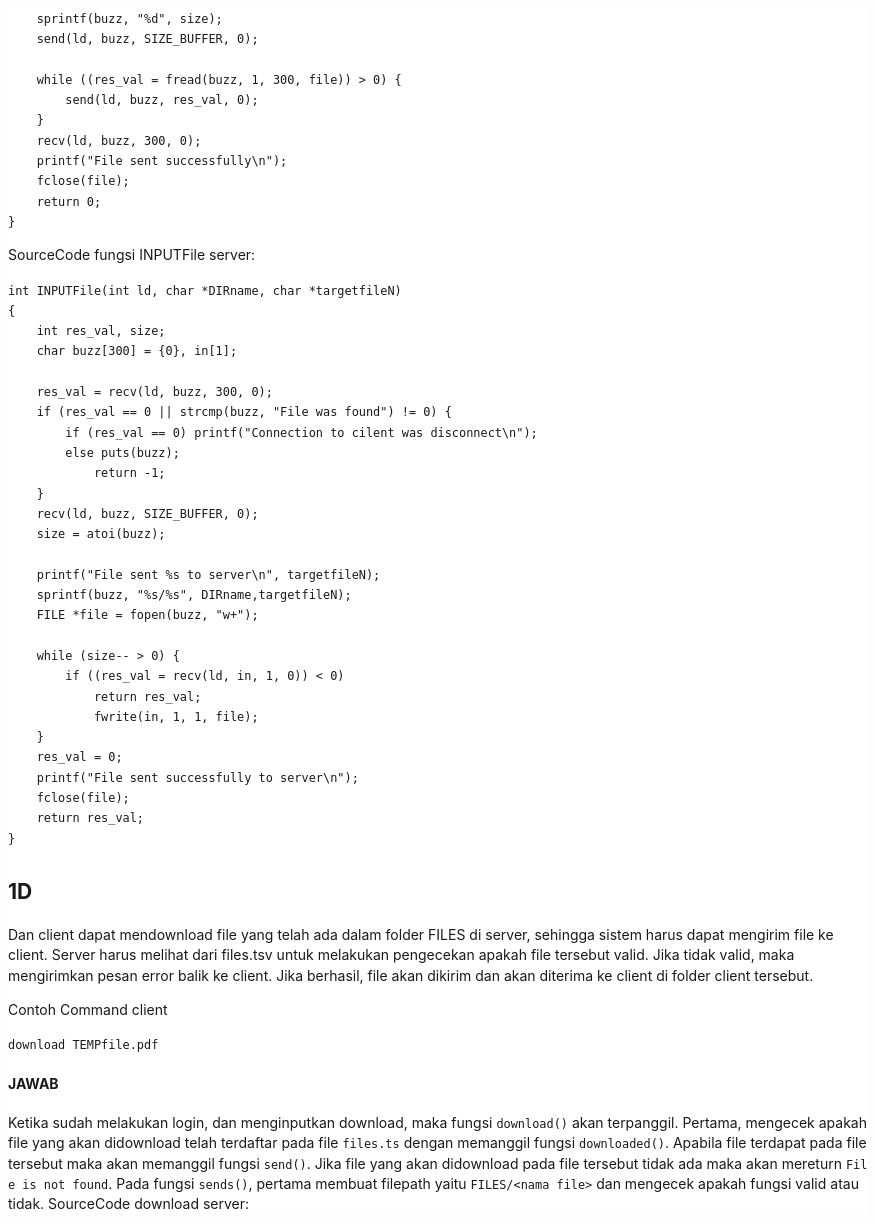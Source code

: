 ```
    sprintf(buzz, "%d", size);
    send(ld, buzz, SIZE_BUFFER, 0);

    while ((res_val = fread(buzz, 1, 300, file)) > 0) {
        send(ld, buzz, res_val, 0);
    }
    recv(ld, buzz, 300, 0);
    printf("File sent successfully\n");
    fclose(file);
    return 0;
}
```
SourceCode fungsi INPUTFile server:
```
int INPUTFile(int ld, char *DIRname, char *targetfileN)
{
    int res_val, size;
    char buzz[300] = {0}, in[1];

    res_val = recv(ld, buzz, 300, 0);
    if (res_val == 0 || strcmp(buzz, "File was found") != 0) {
        if (res_val == 0) printf("Connection to cilent was disconnect\n");
        else puts(buzz);
            return -1;
    }
    recv(ld, buzz, SIZE_BUFFER, 0);
    size = atoi(buzz);

    printf("File sent %s to server\n", targetfileN);
    sprintf(buzz, "%s/%s", DIRname,targetfileN);
    FILE *file = fopen(buzz, "w+");

    while (size-- > 0) {
        if ((res_val = recv(ld, in, 1, 0)) < 0)
            return res_val;
            fwrite(in, 1, 1, file);
    }
    res_val = 0;
    printf("File sent successfully to server\n");
    fclose(file);
    return res_val;
}
```

## 1D
Dan client dapat mendownload file yang telah ada dalam folder FILES di server, sehingga sistem harus dapat mengirim file ke client. Server harus melihat dari files.tsv untuk melakukan pengecekan apakah file tersebut valid. Jika tidak valid, maka mengirimkan pesan error balik ke client. Jika berhasil, file akan dikirim dan akan diterima ke client di folder client tersebut. 

Contoh Command client
```
download TEMPfile.pdf
```
#### JAWAB
Ketika sudah melakukan login, dan menginputkan download, maka fungsi `download()` akan terpanggil. Pertama, mengecek apakah file yang akan didownload telah terdaftar pada file `files.ts` dengan memanggil fungsi `downloaded()`. Apabila file terdapat pada file tersebut maka akan memanggil fungsi `send()`. Jika file yang akan didownload pada file tersebut tidak ada maka akan mereturn `File is not found`. Pada fungsi `sends()`, pertama membuat filepath yaitu `FILES/<nama file>` dan mengecek apakah fungsi valid atau tidak.
SourceCode download server:
```
```
